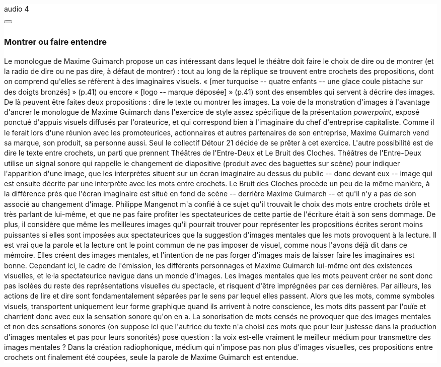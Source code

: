 <div class="audio-wrapper">
<div class="audiocaption">
audio 4
</div> 
<div class="audio-clip">
<button class="audio-playbtn" id="audio-4-playbtn">
<i class='bx bx-play'></i>
</button>
<div class="audio" id="audio-4">
</div>
</div>
</div>
<script>
  generate_audio("/assets/audio/AUDIO4.mp3", "audio-4")
</script>

### Montrer ou faire entendre

Le monologue de Maxime Guimarch propose un cas intéressant dans lequel le théâtre doit faire le choix de dire ou de montrer (et la radio de dire ou ne pas dire, à défaut de montrer) : tout au long de la réplique se trouvent entre crochets des propositions, dont on comprend qu'elles se réfèrent à des imaginaires visuels. « \[mer turquoise -- quatre enfants -- une glace coule pistache sur des doigts bronzés\] » (p.41) ou encore « \[logo -- marque déposée\] » (p.41) sont des ensembles qui servent à décrire des images. De là peuvent être faites deux propositions : dire le texte ou montrer les images. La voie de la monstration d'images à l'avantage d'ancrer le monologue de Maxime Guimarch dans l'exercice de style assez spécifique de la présentation *powerpoint*, exposé ponctué d'appuis visuels diffusés par l'orateurice, et qui correspond bien à l'imaginaire du chef d'entreprise capitaliste. Comme il le ferait lors d'une réunion avec les promoteurices, actionnaires et autres partenaires de son entreprise, Maxime Guimarch vend sa marque, son produit, sa personne aussi. Seul le collectif Détour 21 décide de se prêter à cet exercice. L'autre possibilité est de dire le texte entre crochets, un parti que prennent Théâtres de l'Entre-Deux et Le Bruit des Cloches. Théâtres de l'Entre-Deux utilise un signal sonore qui rappelle le changement de diapositive (produit avec des baguettes sur scène) pour indiquer l'apparition d'une image, que les interprètes situent sur un écran imaginaire au dessus du public -- donc devant eux -- image qui est ensuite décrite par une interprète avec les mots entre crochets. Le Bruit des Cloches procède un peu de la même manière, à la différence près que l'écran imaginaire est situé en fond de scène -- derrière Maxime Guimarch -- et qu'il n'y a pas de son associé au changement d'image. Philippe Mangenot m'a confié à ce sujet qu'il trouvait le choix des mots entre crochets drôle et très parlant de lui-même, et que ne pas faire profiter les spectateurices de cette partie de l'écriture était à son sens dommage. De plus, il considère que même les meilleures images qu'il pourrait trouver pour représenter les propositions écrites seront moins puissantes si elles sont imposées aux spectateurices que la suggestion d'images mentales que les mots provoquent à la lecture. Il est vrai que la parole et la lecture ont le point commun de ne pas imposer de visuel, comme nous l'avons déjà dit dans ce mémoire. Elles créent des images mentales, et l'intention de ne pas forger d'images mais de laisser faire les imaginaires est bonne. Cependant ici, le cadre de l'émission, les différents personnages et Maxime Guimarch lui-même ont des existences visuelles, et le·la spectateurice navigue dans un monde d'images. Les images mentales que les mots peuvent créer ne sont donc pas isolées du reste des représentations visuelles du spectacle, et risquent d'être imprégnées par ces dernières. Par ailleurs, les actions de lire et dire sont fondamentalement séparées par le sens par lequel elles passent. Alors que les mots, comme symboles visuels, transportent uniquement leur forme graphique quand ils arrivent à notre conscience, les mots dits passent par l'ouïe et charrient donc avec eux la sensation sonore qu'on en a. La sonorisation de mots censés ne provoquer que des images mentales et non des sensations sonores (on suppose ici que l'autrice du texte n'a choisi ces mots que pour leur justesse dans la production d'images mentales et pas pour leurs sonorités) pose question : la voix est-elle vraiment le meilleur médium pour transmettre des images mentales ? Dans la création radiophonique, médium qui n'impose pas non plus d'images visuelles, ces propositions entre crochets ont finalement été coupées, seule la parole de Maxime Guimarch est entendue.
